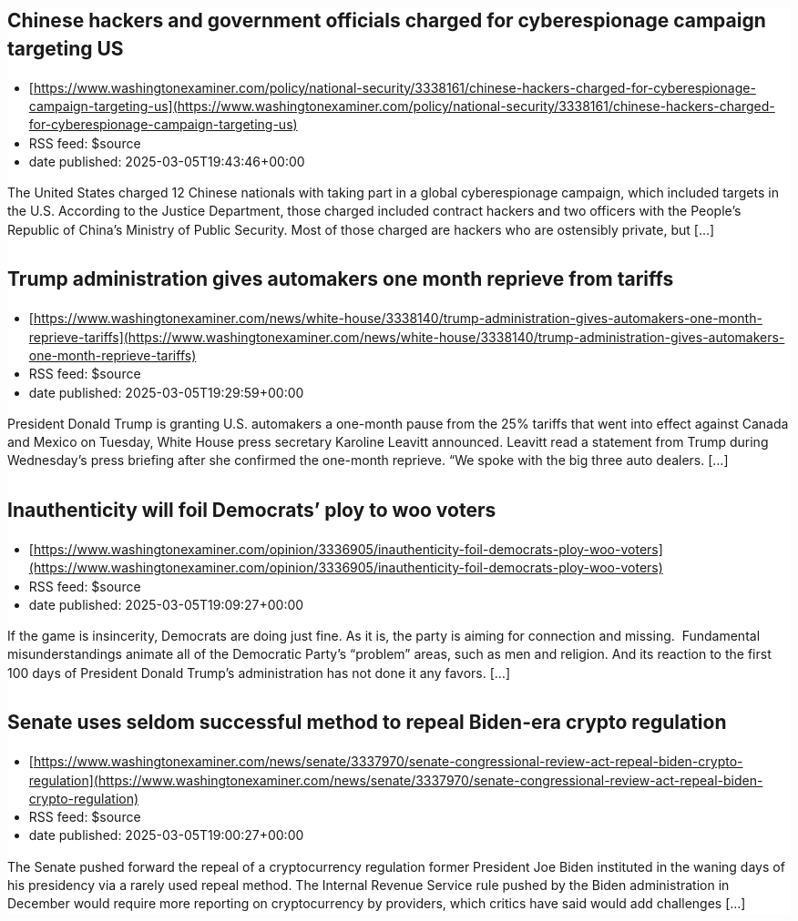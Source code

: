 ## Chinese hackers and government officials charged for cyberespionage campaign targeting US
 - [https://www.washingtonexaminer.com/policy/national-security/3338161/chinese-hackers-charged-for-cyberespionage-campaign-targeting-us](https://www.washingtonexaminer.com/policy/national-security/3338161/chinese-hackers-charged-for-cyberespionage-campaign-targeting-us)
 - RSS feed: $source
 - date published: 2025-03-05T19:43:46+00:00

The United States charged 12 Chinese nationals with taking part in a global cyberespionage campaign, which included targets in the U.S. According to the Justice Department, those charged included contract hackers and two officers with the People’s Republic of China’s Ministry of Public Security. Most of those charged are hackers who are ostensibly private, but [&#8230;]

## Trump administration gives automakers one month reprieve from tariffs
 - [https://www.washingtonexaminer.com/news/white-house/3338140/trump-administration-gives-automakers-one-month-reprieve-tariffs](https://www.washingtonexaminer.com/news/white-house/3338140/trump-administration-gives-automakers-one-month-reprieve-tariffs)
 - RSS feed: $source
 - date published: 2025-03-05T19:29:59+00:00

President Donald Trump is granting U.S. automakers a one-month pause from the 25% tariffs that went into effect against Canada and Mexico on Tuesday, White House press secretary Karoline Leavitt announced. Leavitt read a statement from Trump during Wednesday&#8217;s press briefing after she confirmed the one-month reprieve. &#8220;We spoke with the big three auto dealers. [&#8230;]

## Inauthenticity will foil Democrats’ ploy to woo voters
 - [https://www.washingtonexaminer.com/opinion/3336905/inauthenticity-foil-democrats-ploy-woo-voters](https://www.washingtonexaminer.com/opinion/3336905/inauthenticity-foil-democrats-ploy-woo-voters)
 - RSS feed: $source
 - date published: 2025-03-05T19:09:27+00:00

If the game is insincerity, Democrats are doing just fine. As it is, the party is aiming for connection and missing.&#160; Fundamental misunderstandings animate all of the Democratic Party’s “problem” areas, such as men and religion. And its reaction to the first 100 days of President Donald Trump’s administration has not done it any favors. [&#8230;]

## Senate uses seldom successful method to repeal Biden-era crypto regulation
 - [https://www.washingtonexaminer.com/news/senate/3337970/senate-congressional-review-act-repeal-biden-crypto-regulation](https://www.washingtonexaminer.com/news/senate/3337970/senate-congressional-review-act-repeal-biden-crypto-regulation)
 - RSS feed: $source
 - date published: 2025-03-05T19:00:27+00:00

The Senate pushed forward the repeal of a cryptocurrency regulation former President Joe Biden instituted in the waning days of his presidency via a rarely used repeal method. The Internal Revenue Service rule pushed by the Biden administration in December would require more reporting on cryptocurrency by providers, which critics have said would add challenges [&#8230;]
